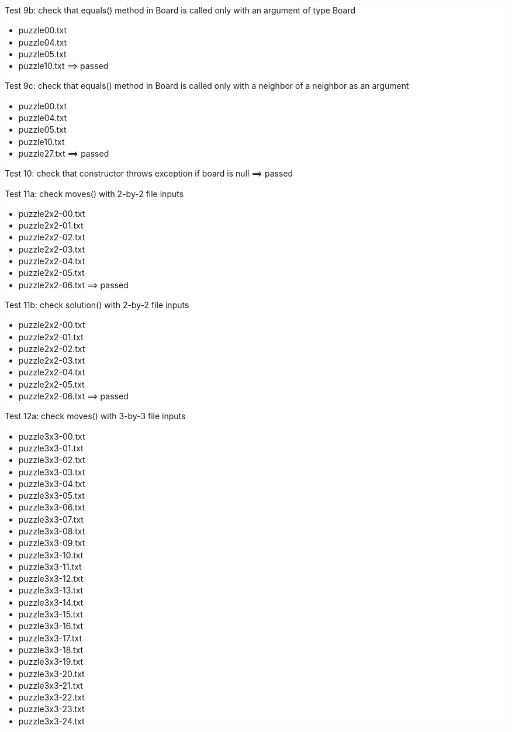 Test 9b: check that equals() method in Board is called only
         with an argument of type Board
  * puzzle00.txt
  * puzzle04.txt
  * puzzle05.txt
  * puzzle10.txt
  ==> passed

Test 9c: check that equals() method in Board is called only
         with a neighbor of a neighbor as an argument
  * puzzle00.txt
  * puzzle04.txt
  * puzzle05.txt
  * puzzle10.txt
  * puzzle27.txt
  ==> passed

Test 10: check that constructor throws exception if board is null
==> passed

Test 11a: check moves() with 2-by-2 file inputs
  * puzzle2x2-00.txt
  * puzzle2x2-01.txt
  * puzzle2x2-02.txt
  * puzzle2x2-03.txt
  * puzzle2x2-04.txt
  * puzzle2x2-05.txt
  * puzzle2x2-06.txt
  ==> passed

Test 11b: check solution() with 2-by-2 file inputs
  * puzzle2x2-00.txt
  * puzzle2x2-01.txt
  * puzzle2x2-02.txt
  * puzzle2x2-03.txt
  * puzzle2x2-04.txt
  * puzzle2x2-05.txt
  * puzzle2x2-06.txt
  ==> passed

Test 12a: check moves() with 3-by-3 file inputs
  * puzzle3x3-00.txt
  * puzzle3x3-01.txt
  * puzzle3x3-02.txt
  * puzzle3x3-03.txt
  * puzzle3x3-04.txt
  * puzzle3x3-05.txt
  * puzzle3x3-06.txt
  * puzzle3x3-07.txt
  * puzzle3x3-08.txt
  * puzzle3x3-09.txt
  * puzzle3x3-10.txt
  * puzzle3x3-11.txt
  * puzzle3x3-12.txt
  * puzzle3x3-13.txt
  * puzzle3x3-14.txt
  * puzzle3x3-15.txt
  * puzzle3x3-16.txt
  * puzzle3x3-17.txt
  * puzzle3x3-18.txt
  * puzzle3x3-19.txt
  * puzzle3x3-20.txt
  * puzzle3x3-21.txt
  * puzzle3x3-22.txt
  * puzzle3x3-23.txt
  * puzzle3x3-24.txt